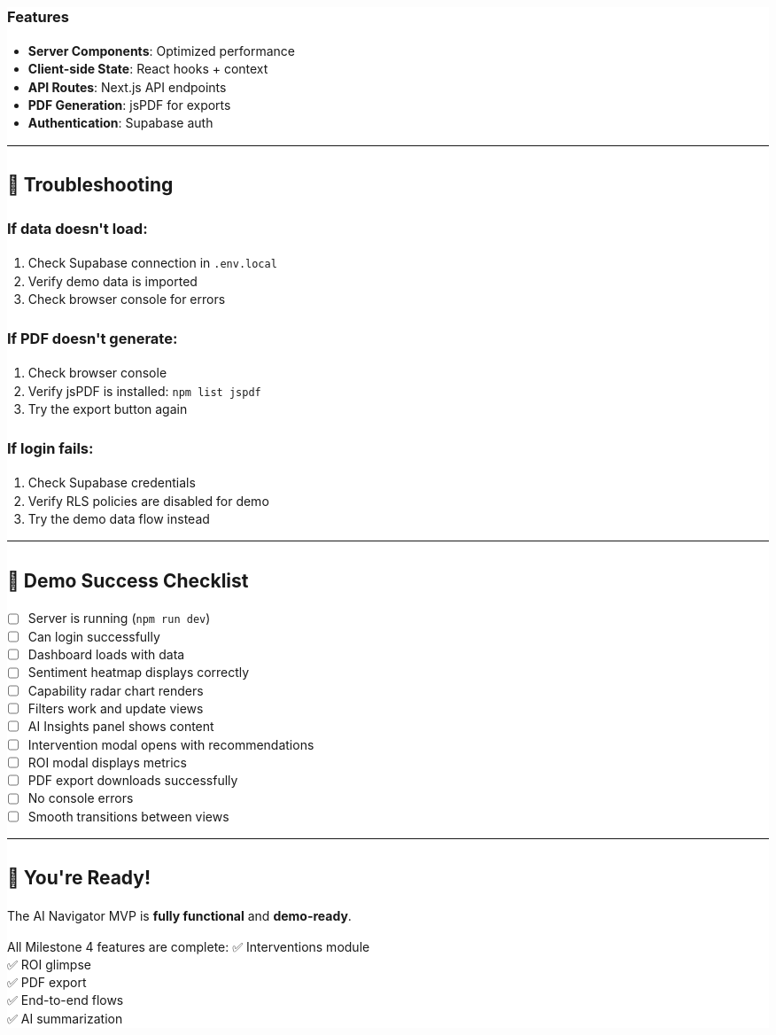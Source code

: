 ### Features
- **Server Components**: Optimized performance
- **Client-side State**: React hooks + context
- **API Routes**: Next.js API endpoints
- **PDF Generation**: jsPDF for exports
- **Authentication**: Supabase auth

---

## 🐛 Troubleshooting

### If data doesn't load:
1. Check Supabase connection in `.env.local`
2. Verify demo data is imported
3. Check browser console for errors

### If PDF doesn't generate:
1. Check browser console
2. Verify jsPDF is installed: `npm list jspdf`
3. Try the export button again

### If login fails:
1. Check Supabase credentials
2. Verify RLS policies are disabled for demo
3. Try the demo data flow instead

---

## 🎯 Demo Success Checklist

- [ ] Server is running (`npm run dev`)
- [ ] Can login successfully
- [ ] Dashboard loads with data
- [ ] Sentiment heatmap displays correctly
- [ ] Capability radar chart renders
- [ ] Filters work and update views
- [ ] AI Insights panel shows content
- [ ] Intervention modal opens with recommendations
- [ ] ROI modal displays metrics
- [ ] PDF export downloads successfully
- [ ] No console errors
- [ ] Smooth transitions between views

---

## 🎉 You're Ready!

The AI Navigator MVP is **fully functional** and **demo-ready**. 

All Milestone 4 features are complete:
✅ Interventions module  
✅ ROI glimpse  
✅ PDF export  
✅ End-to-end flows  
✅ AI summarization  
